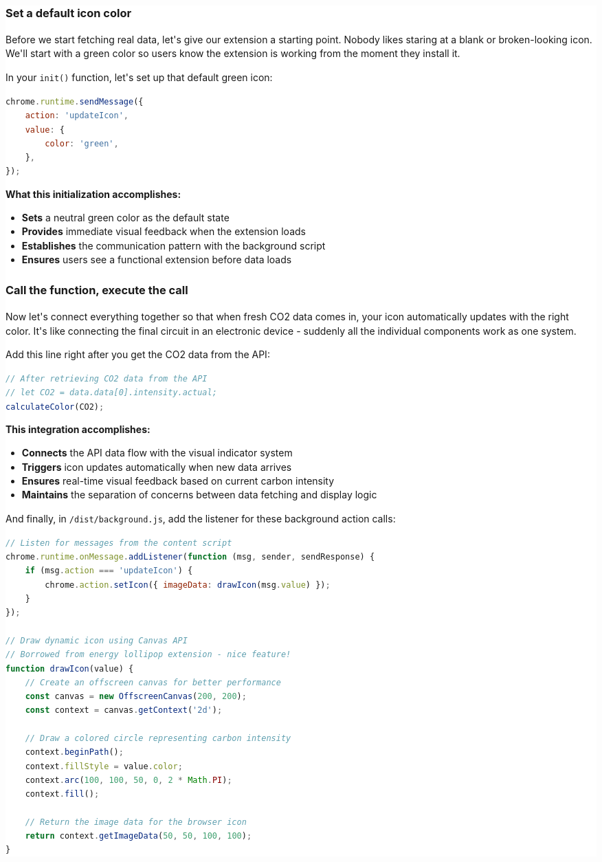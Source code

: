 ### Set a default icon color

Before we start fetching real data, let's give our extension a starting point. Nobody likes staring at a blank or broken-looking icon. We'll start with a green color so users know the extension is working from the moment they install it.

In your `init()` function, let's set up that default green icon:

```javascript
chrome.runtime.sendMessage({
	action: 'updateIcon',
	value: {
		color: 'green',
	},
});
```

**What this initialization accomplishes:**
- **Sets** a neutral green color as the default state
- **Provides** immediate visual feedback when the extension loads
- **Establishes** the communication pattern with the background script
- **Ensures** users see a functional extension before data loads
### Call the function, execute the call

Now let's connect everything together so that when fresh CO2 data comes in, your icon automatically updates with the right color. It's like connecting the final circuit in an electronic device - suddenly all the individual components work as one system.

Add this line right after you get the CO2 data from the API:

```javascript
// After retrieving CO2 data from the API
// let CO2 = data.data[0].intensity.actual;
calculateColor(CO2);
```

**This integration accomplishes:**
- **Connects** the API data flow with the visual indicator system
- **Triggers** icon updates automatically when new data arrives
- **Ensures** real-time visual feedback based on current carbon intensity
- **Maintains** the separation of concerns between data fetching and display logic

And finally, in `/dist/background.js`, add the listener for these background action calls:

```javascript
// Listen for messages from the content script
chrome.runtime.onMessage.addListener(function (msg, sender, sendResponse) {
	if (msg.action === 'updateIcon') {
		chrome.action.setIcon({ imageData: drawIcon(msg.value) });
	}
});

// Draw dynamic icon using Canvas API
// Borrowed from energy lollipop extension - nice feature!
function drawIcon(value) {
	// Create an offscreen canvas for better performance
	const canvas = new OffscreenCanvas(200, 200);
	const context = canvas.getContext('2d');

	// Draw a colored circle representing carbon intensity
	context.beginPath();
	context.fillStyle = value.color;
	context.arc(100, 100, 50, 0, 2 * Math.PI);
	context.fill();

	// Return the image data for the browser icon
	return context.getImageData(50, 50, 100, 100);
}
```